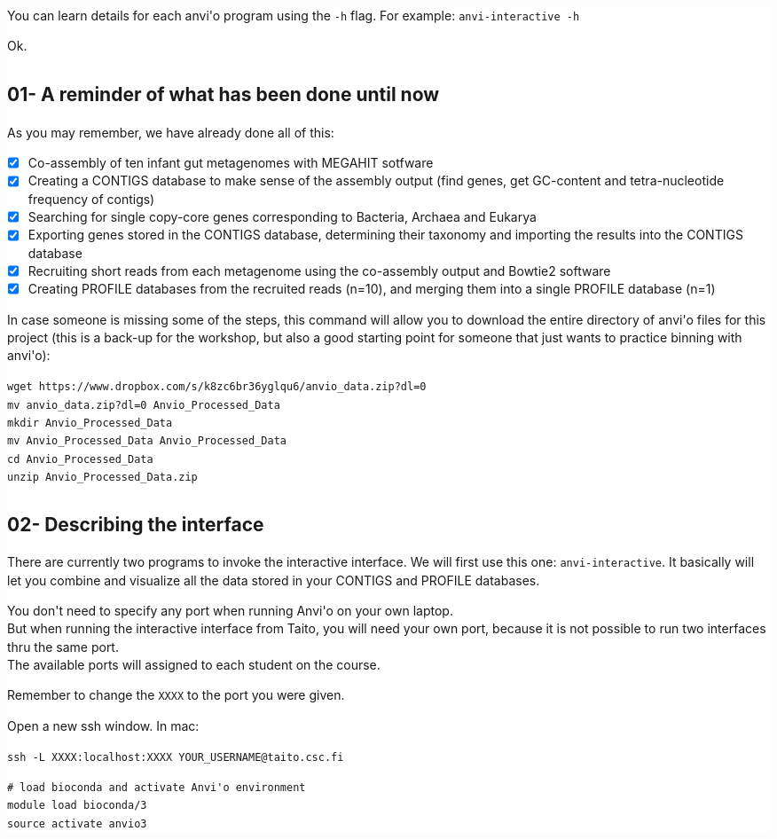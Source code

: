 You can learn details for each anvi'o program using the `-h` flag. For example: `anvi-interactive -h`

Ok.

## 01- A reminder of what has been done until now

As you may remember, we have already done all of this:

- [x] Co-assembly of ten infant gut metagenomes with MEGAHIT sotfware
- [x] Creating a CONTIGS database to make sense of the assembly output (find genes, get GC-content and tetra-nucleotide frequency of contigs)
- [x] Searching for single copy-core genes corresponding to Bacteria, Archaea and Eukarya
- [x] Exporting genes stored in the CONTIGS database, determining their taxonomy and importing the results into the CONTIGS database
- [x] Recruiting short reads from each metagenome using the co-assembly output and Bowtie2 software
- [x] Creating PROFILE databases from the recruited reads (n=10), and merging them into a single PROFILE database (n=1)

In case someone is missing some of the steps, this command will allow you to download the entire directory of anvi'o files for this project (this is a back-up for the workshop, but also a good starting point for someone that just wants to practice binning with anvi'o):

```
wget https://www.dropbox.com/s/k8zc6br36yglqu6/anvio_data.zip?dl=0
mv anvio_data.zip?dl=0 Anvio_Processed_Data 
mkdir Anvio_Processed_Data
mv Anvio_Processed_Data Anvio_Processed_Data
cd Anvio_Processed_Data
unzip Anvio_Processed_Data.zip
```

## 02- Describing the interface

There are currently two programs to invoke the interactive interface. We will first use this one: `anvi-interactive`. It basically will let you combine and visualize all the data stored in your CONTIGS and PROFILE databases.

You don't need to specify any port when running Anvi'o on your own laptop.  
But when running the interactive interface from Taito, you will need your own port, because it is not possible to run two interfaces thru the same port.  
The available ports will assigned to each student on the course.

Remember to change the `XXXX` to the port you were given.  

Open a new ssh window. In mac:  
```
ssh -L XXXX:localhost:XXXX YOUR_USERNAME@taito.csc.fi
```
```
# load bioconda and activate Anvi'o environment
module load bioconda/3
source activate anvio3
```
